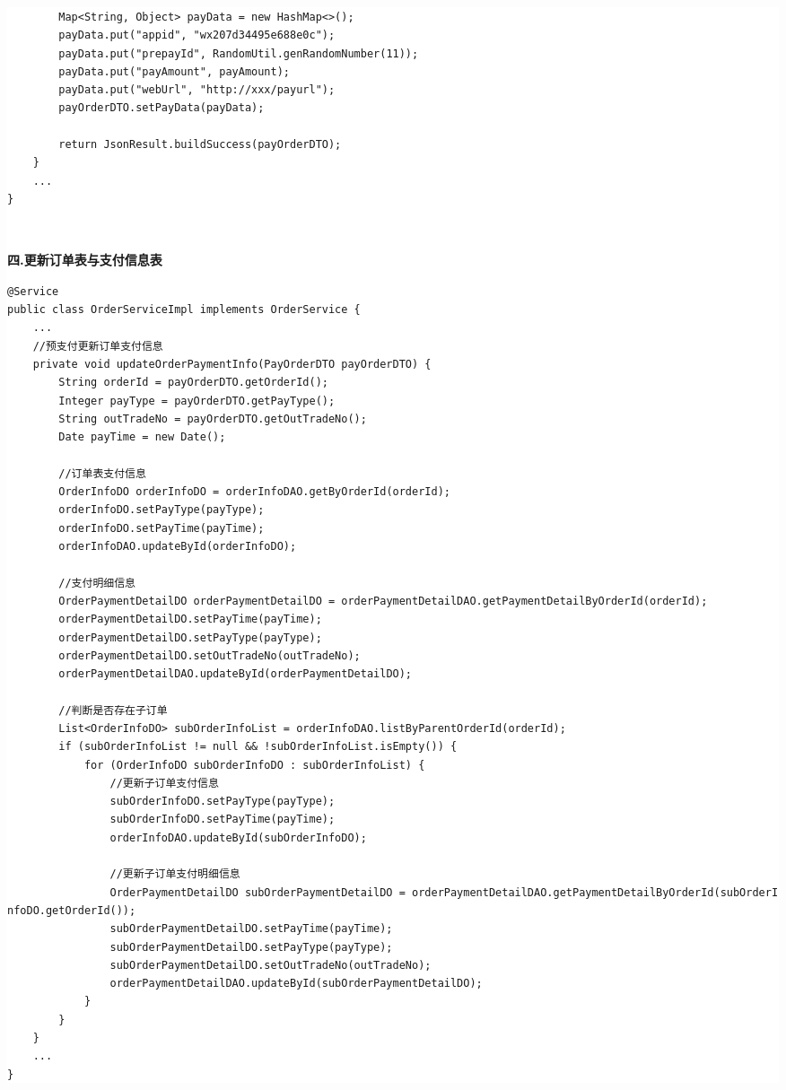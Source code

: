 ```
        Map<String, Object> payData = new HashMap<>();
        payData.put("appid", "wx207d34495e688e0c");
        payData.put("prepayId", RandomUtil.genRandomNumber(11));
        payData.put("payAmount", payAmount);
        payData.put("webUrl", "http://xxx/payurl");
        payOrderDTO.setPayData(payData);

        return JsonResult.buildSuccess(payOrderDTO);
    }
    ...
}
```

<br>

**四.更新订单表与支付信息表**

```
@Service
public class OrderServiceImpl implements OrderService {
    ...
    //预支付更新订单支付信息
    private void updateOrderPaymentInfo(PayOrderDTO payOrderDTO) {
        String orderId = payOrderDTO.getOrderId();
        Integer payType = payOrderDTO.getPayType();
        String outTradeNo = payOrderDTO.getOutTradeNo();
        Date payTime = new Date();

        //订单表支付信息
        OrderInfoDO orderInfoDO = orderInfoDAO.getByOrderId(orderId);
        orderInfoDO.setPayType(payType);
        orderInfoDO.setPayTime(payTime);
        orderInfoDAO.updateById(orderInfoDO);

        //支付明细信息
        OrderPaymentDetailDO orderPaymentDetailDO = orderPaymentDetailDAO.getPaymentDetailByOrderId(orderId);
        orderPaymentDetailDO.setPayTime(payTime);
        orderPaymentDetailDO.setPayType(payType);
        orderPaymentDetailDO.setOutTradeNo(outTradeNo);
        orderPaymentDetailDAO.updateById(orderPaymentDetailDO);

        //判断是否存在子订单
        List<OrderInfoDO> subOrderInfoList = orderInfoDAO.listByParentOrderId(orderId);
        if (subOrderInfoList != null && !subOrderInfoList.isEmpty()) {
            for (OrderInfoDO subOrderInfoDO : subOrderInfoList) {
                //更新子订单支付信息
                subOrderInfoDO.setPayType(payType);
                subOrderInfoDO.setPayTime(payTime);
                orderInfoDAO.updateById(subOrderInfoDO);

                //更新子订单支付明细信息
                OrderPaymentDetailDO subOrderPaymentDetailDO = orderPaymentDetailDAO.getPaymentDetailByOrderId(subOrderInfoDO.getOrderId());
                subOrderPaymentDetailDO.setPayTime(payTime);
                subOrderPaymentDetailDO.setPayType(payType);
                subOrderPaymentDetailDO.setOutTradeNo(outTradeNo);
                orderPaymentDetailDAO.updateById(subOrderPaymentDetailDO);
            }
        }
    }
    ...
}
```
